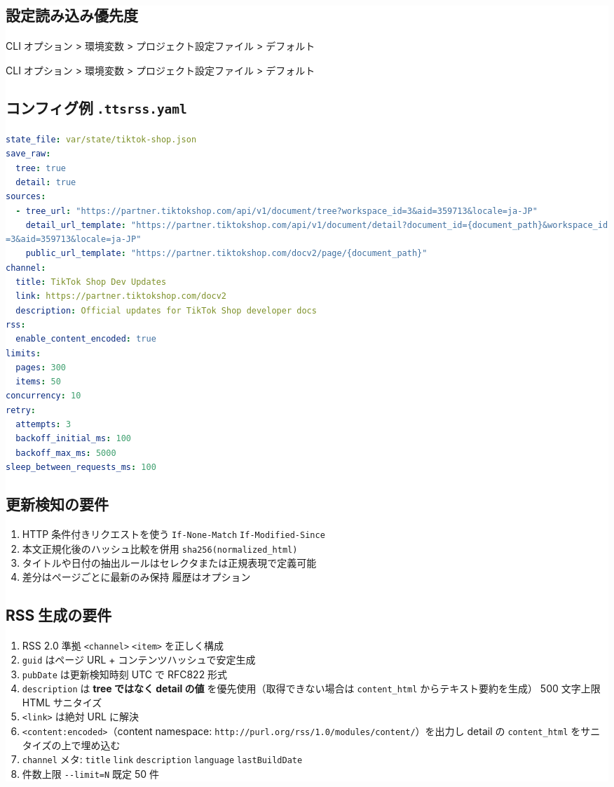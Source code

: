 ## 設定読み込み優先度

CLI オプション > 環境変数 > プロジェクト設定ファイル > デフォルト

CLI オプション > 環境変数 > プロジェクト設定ファイル > デフォルト

## コンフィグ例 `.ttsrss.yaml`

```yaml
state_file: var/state/tiktok-shop.json
save_raw:
  tree: true
  detail: true
sources:
  - tree_url: "https://partner.tiktokshop.com/api/v1/document/tree?workspace_id=3&aid=359713&locale=ja-JP"
    detail_url_template: "https://partner.tiktokshop.com/api/v1/document/detail?document_id={document_path}&workspace_id=3&aid=359713&locale=ja-JP"
    public_url_template: "https://partner.tiktokshop.com/docv2/page/{document_path}"
channel:
  title: TikTok Shop Dev Updates
  link: https://partner.tiktokshop.com/docv2
  description: Official updates for TikTok Shop developer docs
rss:
  enable_content_encoded: true
limits:
  pages: 300
  items: 50
concurrency: 10
retry:
  attempts: 3
  backoff_initial_ms: 100
  backoff_max_ms: 5000
sleep_between_requests_ms: 100
```

## 更新検知の要件

1. HTTP 条件付きリクエストを使う `If-None-Match` `If-Modified-Since`
2. 本文正規化後のハッシュ比較を併用 `sha256(normalized_html)`
3. タイトルや日付の抽出ルールはセレクタまたは正規表現で定義可能
4. 差分はページごとに最新のみ保持 履歴はオプション

## RSS 生成の要件

1. RSS 2.0 準拠 `<channel>` `<item>` を正しく構成
2. `guid` はページ URL + コンテンツハッシュで安定生成
3. `pubDate` は更新検知時刻 UTC で RFC822 形式
4. `description` は **tree ではなく detail の値** を優先使用（取得できない場合は `content_html` からテキスト要約を生成） 500 文字上限 HTML サニタイズ
5. `<link>` は絶対 URL に解決
6. `<content:encoded>`（content namespace: `http://purl.org/rss/1.0/modules/content/`）を出力し detail の `content_html` をサニタイズの上で埋め込む
7. `channel` メタ: `title` `link` `description` `language` `lastBuildDate`
8. 件数上限 `--limit=N` 既定 50 件
